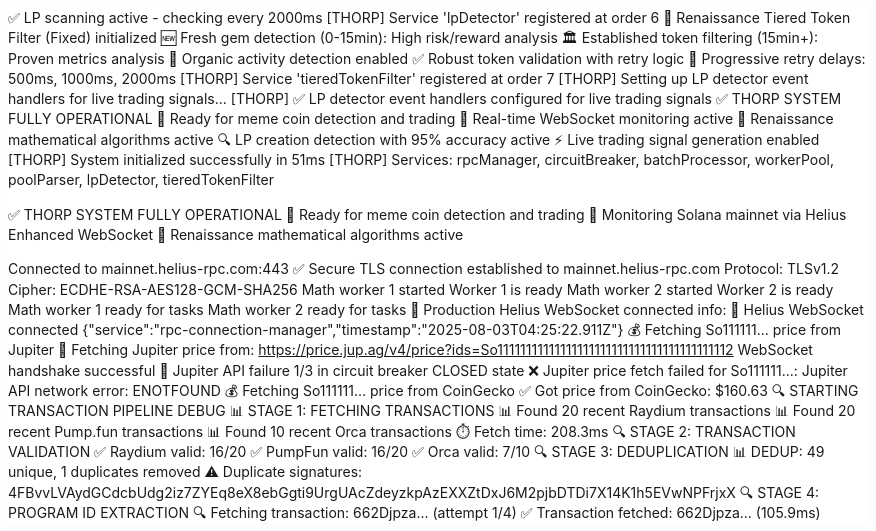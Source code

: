 ✅ LP scanning active - checking every 2000ms
[THORP] Service 'lpDetector' registered at order 6
💎 Renaissance Tiered Token Filter (Fixed) initialized
  🆕 Fresh gem detection (0-15min): High risk/reward analysis
  🏛️ Established token filtering (15min+): Proven metrics analysis
  🧮 Organic activity detection enabled
  ✅ Robust token validation with retry logic
  🔄 Progressive retry delays: 500ms, 1000ms, 2000ms
[THORP] Service 'tieredTokenFilter' registered at order 7
[THORP] Setting up LP detector event handlers for live trading signals...
[THORP] ✅ LP detector event handlers configured for live trading signals
✅ THORP SYSTEM FULLY OPERATIONAL
🎯 Ready for meme coin detection and trading
📡 Real-time WebSocket monitoring active
🧠 Renaissance mathematical algorithms active
🔍 LP creation detection with 95% accuracy active
⚡ Live trading signal generation enabled
[THORP] System initialized successfully in 51ms
[THORP] Services: rpcManager, circuitBreaker, batchProcessor, workerPool, poolParser, lpDetector, tieredTokenFilter

✅ THORP SYSTEM FULLY OPERATIONAL
🎯 Ready for meme coin detection and trading
📡 Monitoring Solana mainnet via Helius Enhanced WebSocket
🧠 Renaissance mathematical algorithms active

Connected to mainnet.helius-rpc.com:443
✅ Secure TLS connection established to mainnet.helius-rpc.com
   Protocol: TLSv1.2
   Cipher: ECDHE-RSA-AES128-GCM-SHA256
Math worker 1 started
Worker 1 is ready
Math worker 2 started
Worker 2 is ready
Math worker 1 ready for tasks
Math worker 2 ready for tasks
🔗 Production Helius WebSocket connected
info: 🔗 Helius WebSocket connected {"service":"rpc-connection-manager","timestamp":"2025-08-03T04:25:22.911Z"}
💰 Fetching So111111... price from Jupiter
🔗 Fetching Jupiter price from: https://price.jup.ag/v4/price?ids=So11111111111111111111111111111111111111112
WebSocket handshake successful
🚨 Jupiter API failure 1/3 in circuit breaker CLOSED state
❌ Jupiter price fetch failed for So111111...: Jupiter API network error: ENOTFOUND
💰 Fetching So111111... price from CoinGecko
✅ Got price from CoinGecko: $160.63
🔍 STARTING TRANSACTION PIPELINE DEBUG
📊 STAGE 1: FETCHING TRANSACTIONS
  📊 Found 20 recent Raydium transactions
  📊 Found 20 recent Pump.fun transactions
  📊 Found 10 recent Orca transactions
  ⏱️ Fetch time: 208.3ms
🔍 STAGE 2: TRANSACTION VALIDATION
  ✅ Raydium valid: 16/20
  ✅ PumpFun valid: 16/20
  ✅ Orca valid: 7/10
🔍 STAGE 3: DEDUPLICATION
  📊 DEDUP: 49 unique, 1 duplicates removed
  ⚠️ Duplicate signatures: 4FBvvLVAydGCdcbUdg2iz7ZYEq8eX8ebGgti9UrgUAcZdeyzkpAzEXXZtDxJ6M2pjbDTDi7X14K1h5EVwNPFrjxX
🔍 STAGE 4: PROGRAM ID EXTRACTION
🔍 Fetching transaction: 662Djpza... (attempt 1/4)
✅ Transaction fetched: 662Djpza... (105.9ms)